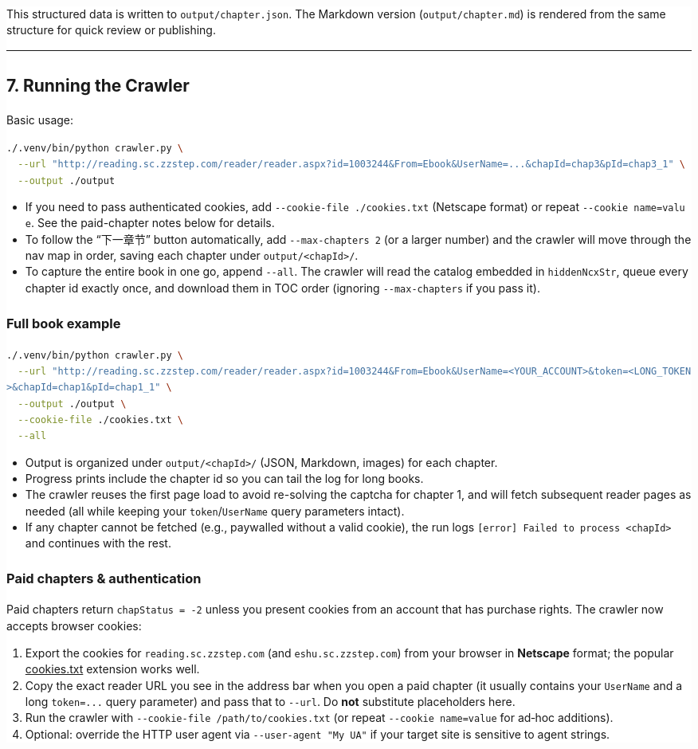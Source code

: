 This structured data is written to `output/chapter.json`. The Markdown version (`output/chapter.md`) is rendered from the same structure for quick review or publishing.

---

## 7. Running the Crawler

Basic usage:

```bash
./.venv/bin/python crawler.py \
  --url "http://reading.sc.zzstep.com/reader/reader.aspx?id=1003244&From=Ebook&UserName=...&chapId=chap3&pId=chap3_1" \
  --output ./output
```

- If you need to pass authenticated cookies, add `--cookie-file ./cookies.txt` (Netscape format) or repeat `--cookie name=value`. See the paid-chapter notes below for details.
- To follow the “下一章节” button automatically, add `--max-chapters 2` (or a larger number) and the crawler will move through the nav map in order, saving each chapter under `output/<chapId>/`.
- To capture the entire book in one go, append `--all`. The crawler will read the catalog embedded in `hiddenNcxStr`, queue every chapter id exactly once, and download them in TOC order (ignoring `--max-chapters` if you pass it).

### Full book example

```bash
./.venv/bin/python crawler.py \
  --url "http://reading.sc.zzstep.com/reader/reader.aspx?id=1003244&From=Ebook&UserName=<YOUR_ACCOUNT>&token=<LONG_TOKEN>&chapId=chap1&pId=chap1_1" \
  --output ./output \
  --cookie-file ./cookies.txt \
  --all
```

- Output is organized under `output/<chapId>/` (JSON, Markdown, images) for each chapter.
- Progress prints include the chapter id so you can tail the log for long books.
- The crawler reuses the first page load to avoid re-solving the captcha for chapter 1, and will fetch subsequent reader pages as needed (all while keeping your `token`/`UserName` query parameters intact).
- If any chapter cannot be fetched (e.g., paywalled without a valid cookie), the run logs `[error] Failed to process <chapId>` and continues with the rest.

### Paid chapters & authentication

Paid chapters return `chapStatus = -2` unless you present cookies from an account that has purchase rights. The crawler now accepts browser cookies:

1. Export the cookies for `reading.sc.zzstep.com` (and `eshu.sc.zzstep.com`) from your browser in **Netscape** format; the popular [cookies.txt](https://chromewebstore.google.com/detail/cookies-txt/cclelndahbckbenkjhflekkdglbagkjg) extension works well.
2. Copy the exact reader URL you see in the address bar when you open a paid chapter (it usually contains your `UserName` and a long `token=...` query parameter) and pass that to `--url`. Do **not** substitute placeholders here.
3. Run the crawler with `--cookie-file /path/to/cookies.txt` (or repeat `--cookie name=value` for ad‑hoc additions).
4. Optional: override the HTTP user agent via `--user-agent "My UA"` if your target site is sensitive to agent strings.
